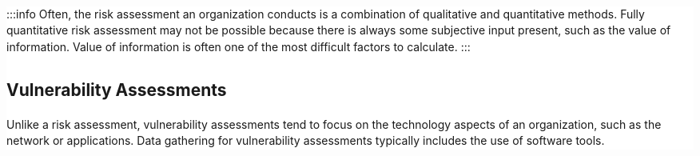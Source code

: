 :::info
Often, the risk assessment an organization conducts is a combination of qualitative and quantitative methods. Fully quantitative risk assessment may not be possible because there is always some subjective input present, such as the value of information. Value of information is often one of the most difficult factors to calculate.
:::

## Vulnerability Assessments

Unlike a risk assessment, vulnerability assessments tend to focus on the technology aspects of an organization, such as the network or applications. Data gathering for vulnerability assessments typically includes the use of software tools.